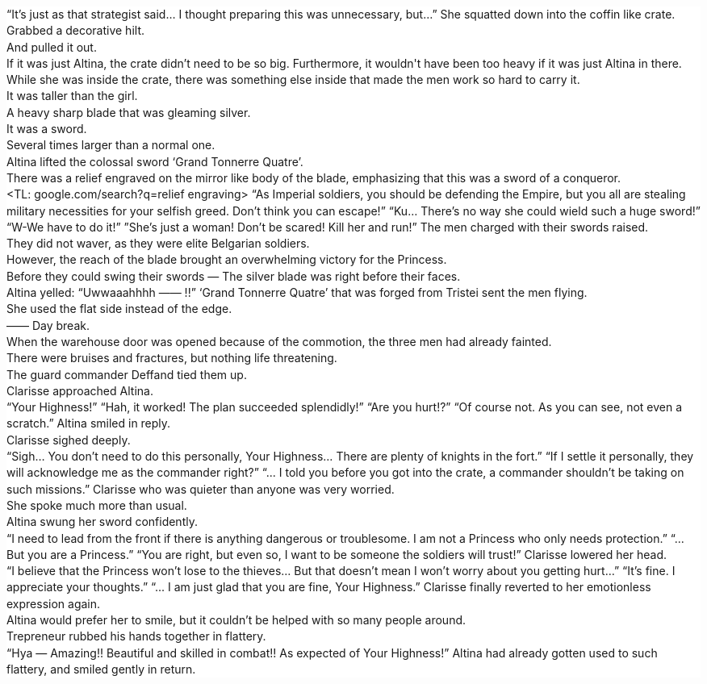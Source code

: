 “It’s just as that strategist said… I thought preparing this was unnecessary, but…”
She squatted down into the coffin like crate.<br/>
Grabbed a decorative hilt.<br/>
And pulled it out.<br/>
If it was just Altina, the crate didn’t need to be so big. Furthermore, it wouldn't have been too heavy if it was just Altina in there.<br/>
While she was inside the crate, there was something else inside that made the men work so hard to carry it.<br/>
It was taller than the girl.<br/>
A heavy sharp blade that was gleaming silver.<br/>
It was a sword.<br/>
Several times larger than a normal one.<br/>
Altina lifted the colossal sword ‘Grand Tonnerre Quatre’.<br/>
There was a relief engraved on the mirror like body of the blade, emphasizing that this was a sword of a conqueror.<br/>
<TL: google.com/search?q=relief engraving>
“As Imperial soldiers, you should be defending the Empire, but you all are stealing military necessities for your selfish greed. Don’t think you can escape!”
“Ku… There’s no way she could wield such a huge sword!”
“W-We have to do it!”
”She’s just a woman! Don’t be scared! Kill her and run!”
The men charged with their swords raised.<br/>
They did not waver, as they were elite Belgarian soldiers.<br/>
However, the reach of the blade brought an overwhelming victory for the Princess.<br/>
Before they could swing their swords —
The silver blade was right before their faces.<br/>
Altina yelled:
“Uwwaaahhhh —— !!”
‘Grand Tonnerre Quatre’ that was forged from Tristei sent the men flying.<br/>
She used the flat side instead of the edge.<br/>
—— Day break.<br/>
When the warehouse door was opened because of the commotion, the three men had already fainted.<br/>
There were bruises and fractures, but nothing life threatening.<br/>
The guard commander Deffand tied them up.<br/>
Clarisse approached Altina.<br/>
“Your Highness!”
“Hah, it worked! The plan succeeded splendidly!”
“Are you hurt!?”
“Of course not. As you can see, not even a scratch.”
Altina smiled in reply.<br/>
Clarisse sighed deeply.<br/>
“Sigh… You don’t need to do this personally, Your Highness… There are plenty of knights in the fort.”
“If I settle it personally, they will acknowledge me as the commander right?”
“... I told you before you got into the crate, a commander shouldn’t be taking on such missions.”
Clarisse who was quieter than anyone was very worried.<br/>
She spoke much more than usual.<br/>
Altina swung her sword confidently.<br/>
“I need to lead from the front if there is anything dangerous or troublesome. I am not a Princess who only needs protection.”
“... But you are a Princess.”
“You are right, but even so, I want to be someone the soldiers will trust!”
Clarisse lowered her head.<br/>
“I believe that the Princess won’t lose to the thieves… But that doesn’t mean I won’t worry about you getting hurt…”
“It’s fine. I appreciate your thoughts.”
“... I am just glad that you are fine, Your Highness.”
Clarisse finally reverted to her emotionless expression again.<br/>
Altina would prefer her to smile, but it couldn’t be helped with so many people around.<br/>
Trepreneur rubbed his hands together in flattery.<br/>
“Hya — Amazing!! Beautiful and skilled in combat!! As expected of Your Highness!”
Altina had already gotten used to such flattery, and smiled gently in return.<br/>